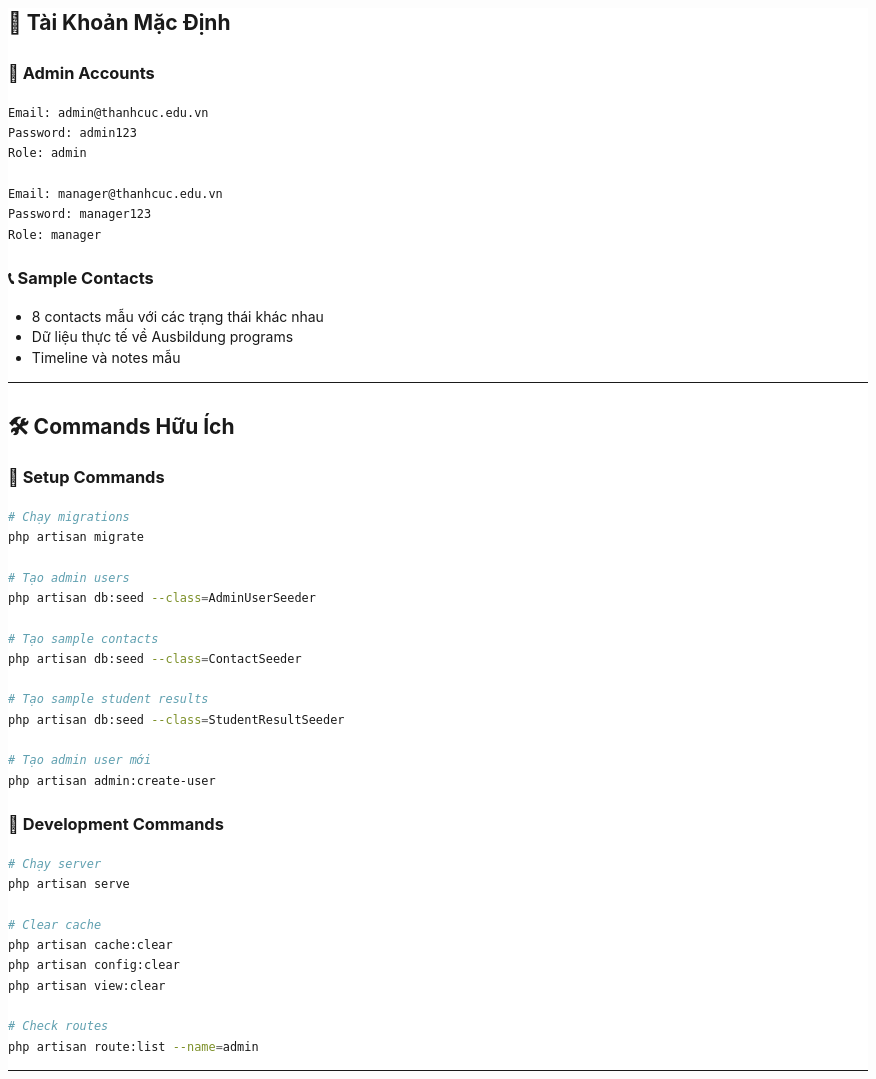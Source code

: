 
## 🔑 **Tài Khoản Mặc Định**

### 🔐 **Admin Accounts**
```
Email: admin@thanhcuc.edu.vn
Password: admin123
Role: admin

Email: manager@thanhcuc.edu.vn
Password: manager123
Role: manager
```

### 📞 **Sample Contacts**
- 8 contacts mẫu với các trạng thái khác nhau
- Dữ liệu thực tế về Ausbildung programs
- Timeline và notes mẫu

---

## 🛠️ **Commands Hữu Ích**

### 🚀 **Setup Commands**
```bash
# Chạy migrations
php artisan migrate

# Tạo admin users
php artisan db:seed --class=AdminUserSeeder

# Tạo sample contacts
php artisan db:seed --class=ContactSeeder

# Tạo sample student results
php artisan db:seed --class=StudentResultSeeder

# Tạo admin user mới
php artisan admin:create-user
```

### 🔧 **Development Commands**
```bash
# Chạy server
php artisan serve

# Clear cache
php artisan cache:clear
php artisan config:clear
php artisan view:clear

# Check routes
php artisan route:list --name=admin
```

---